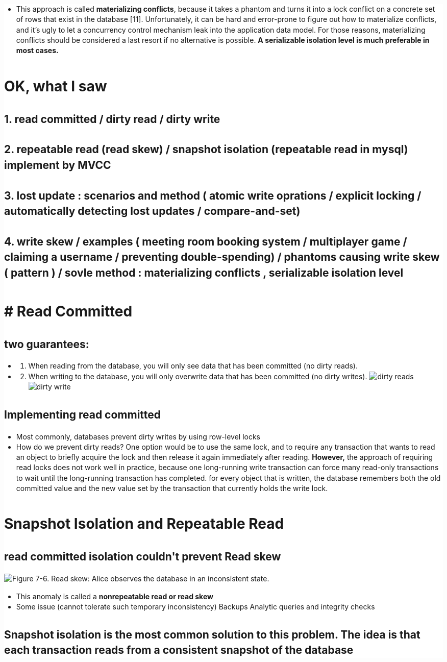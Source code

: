  - This approach is called **materializing conflicts**, because it takes a phantom and turns it into a lock conflict on a concrete set of rows that exist in the database [11]. Unfortunately, it can be hard and error-prone to figure out how to materialize conflicts, and it’s ugly to let a concurrency control mechanism leak into the application data model. For those reasons, materializing conflicts should be considered a last resort if no alternative is possible. **A serializable isolation level is much preferable in most cases.**
# **OK, what I saw** 
## 1. read committed / dirty read / dirty write
## 2. repeatable read (read skew) / snapshot isolation (repeatable read in mysql) implement by MVCC 
## 3. lost update : scenarios and method ( atomic write oprations / explicit locking / automatically detecting lost updates / compare-and-set)
## 4. write skew / examples ( meeting room booking system / multiplayer game / claiming a username / preventing double-spending) / phantoms causing write skew ( pattern ) / sovle method : materializing conflicts , serializable isolation level 
# # Read Committed
## two guarantees:
- 1. When reading from the database, you will only see data that has been committed (no dirty reads).
- 2. When writing to the database, you will only overwrite data that has been committed (no dirty writes).
![dirty reads](https://i.pinimg.com/originals/4a/ba/7f/4aba7fb375c8b8ef80e2fd1c04abafeb.png)
![dirty write](https://i.pinimg.com/originals/c7/dc/6c/c7dc6c21c2f6c65654554f4ca5b8a348.png)
## Implementing read committed
- Most commonly, databases prevent dirty writes by using row-level locks
- How do we prevent dirty reads?
 One option would be to use the same lock, and to require any transaction that wants to read an object to briefly acquire the lock and then release it again immediately after reading.                       **However,** the approach of requiring read locks does not work well in practice, because one long-running write transaction can force many read-only transactions to wait until the long-running transaction has completed.
 for every object that is written, the database remembers both the old committed value and the new value set by the transaction that currently holds the write lock.
# Snapshot Isolation and Repeatable Read
## read committed isolation couldn't prevent **Read skew <no repeat read>**
![Figure 7-6. Read skew: Alice observes the database in an inconsistent state.](https://i.pinimg.com/originals/f3/81/93/f38193d519d72de20df2b56ab7871c55.png)
- This anomaly is called a **nonrepeatable read or read skew**
- Some issue (cannot tolerate such temporary inconsistency)
 Backups
 Analytic queries and integrity checks
## Snapshot isolation is the most common **solution to this problem**. The idea is that each transaction reads from a consistent snapshot of the database